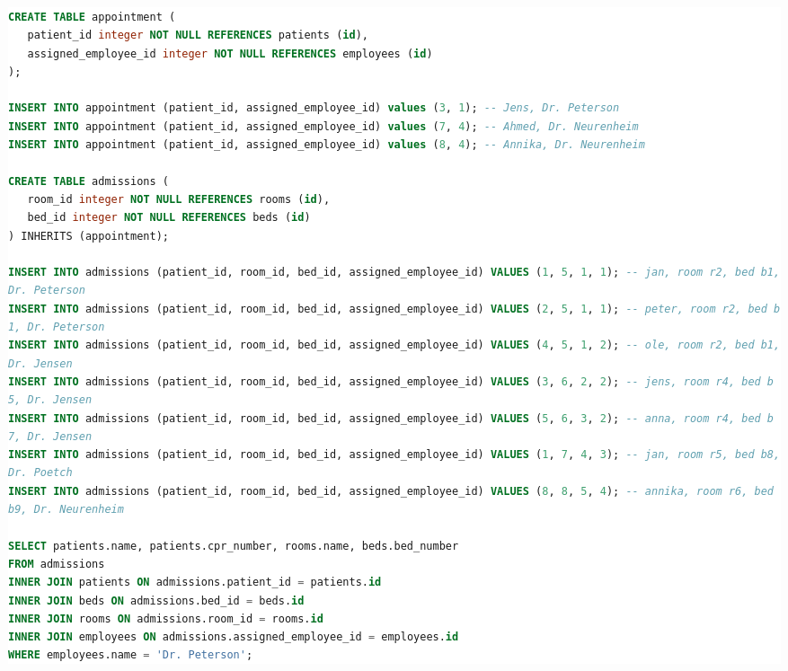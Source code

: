 ```sql
CREATE TABLE appointment (
   patient_id integer NOT NULL REFERENCES patients (id),
   assigned_employee_id integer NOT NULL REFERENCES employees (id)
);

INSERT INTO appointment (patient_id, assigned_employee_id) values (3, 1); -- Jens, Dr. Peterson
INSERT INTO appointment (patient_id, assigned_employee_id) values (7, 4); -- Ahmed, Dr. Neurenheim
INSERT INTO appointment (patient_id, assigned_employee_id) values (8, 4); -- Annika, Dr. Neurenheim

CREATE TABLE admissions (
   room_id integer NOT NULL REFERENCES rooms (id),
   bed_id integer NOT NULL REFERENCES beds (id)
) INHERITS (appointment);

INSERT INTO admissions (patient_id, room_id, bed_id, assigned_employee_id) VALUES (1, 5, 1, 1); -- jan, room r2, bed b1, Dr. Peterson
INSERT INTO admissions (patient_id, room_id, bed_id, assigned_employee_id) VALUES (2, 5, 1, 1); -- peter, room r2, bed b1, Dr. Peterson
INSERT INTO admissions (patient_id, room_id, bed_id, assigned_employee_id) VALUES (4, 5, 1, 2); -- ole, room r2, bed b1, Dr. Jensen
INSERT INTO admissions (patient_id, room_id, bed_id, assigned_employee_id) VALUES (3, 6, 2, 2); -- jens, room r4, bed b5, Dr. Jensen
INSERT INTO admissions (patient_id, room_id, bed_id, assigned_employee_id) VALUES (5, 6, 3, 2); -- anna, room r4, bed b7, Dr. Jensen
INSERT INTO admissions (patient_id, room_id, bed_id, assigned_employee_id) VALUES (1, 7, 4, 3); -- jan, room r5, bed b8, Dr. Poetch
INSERT INTO admissions (patient_id, room_id, bed_id, assigned_employee_id) VALUES (8, 8, 5, 4); -- annika, room r6, bed b9, Dr. Neurenheim

SELECT patients.name, patients.cpr_number, rooms.name, beds.bed_number
FROM admissions
INNER JOIN patients ON admissions.patient_id = patients.id
INNER JOIN beds ON admissions.bed_id = beds.id
INNER JOIN rooms ON admissions.room_id = rooms.id
INNER JOIN employees ON admissions.assigned_employee_id = employees.id
WHERE employees.name = 'Dr. Peterson';
```
